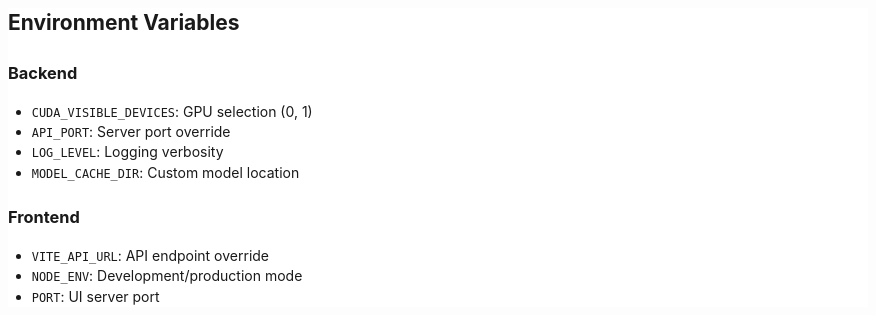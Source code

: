 ## Environment Variables

### Backend
- `CUDA_VISIBLE_DEVICES`: GPU selection (0, 1)
- `API_PORT`: Server port override
- `LOG_LEVEL`: Logging verbosity
- `MODEL_CACHE_DIR`: Custom model location

### Frontend
- `VITE_API_URL`: API endpoint override
- `NODE_ENV`: Development/production mode
- `PORT`: UI server port